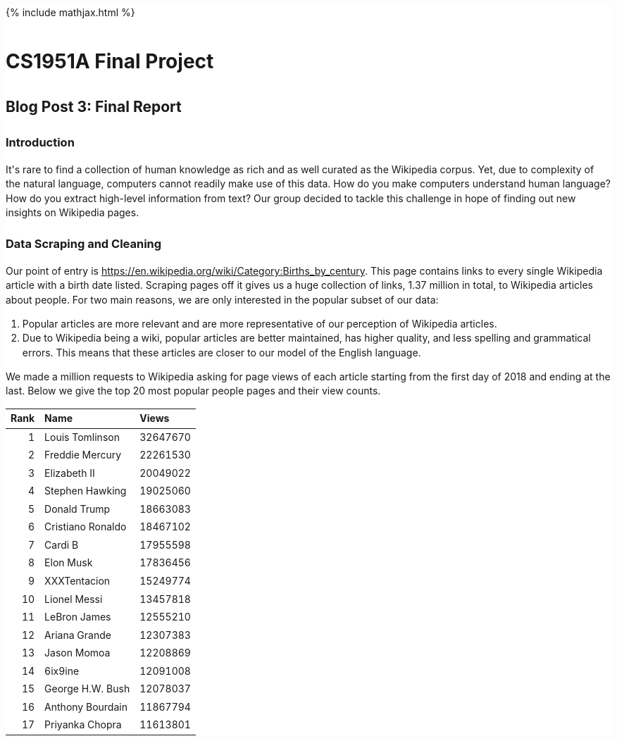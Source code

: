 {% include mathjax.html %}

# CS1951A Final Project

## Blog Post 3: Final Report

### Introduction
It's rare to find a collection of human knowledge as rich and as well curated as the Wikipedia corpus. Yet, due to complexity of the natural language, computers cannot readily make use of this data. How do you make computers understand human language? How do you extract high-level information from text? Our group decided to tackle this challenge in hope of finding out new insights on Wikipedia pages.  

### Data Scraping and Cleaning
Our point of entry is https://en.wikipedia.org/wiki/Category:Births_by_century. This page contains links to every single Wikipedia article with a birth date listed. Scraping pages off it gives us a huge collection of links, 1.37 million in total, to Wikipedia articles about people. For two main reasons, we are only interested in the popular subset of our data:

<ol>
  <li>Popular articles are more relevant and are more representative of our perception of Wikipedia articles.</li>
  <li>Due to Wikipedia being a wiki, popular articles are better maintained, has higher quality, and less spelling and grammatical errors. This means that these articles are closer to our model of the English language.</li>
</ol>

We made a million requests to Wikipedia asking for page views of each article starting from the first day of 2018 and ending at the last. Below we give the top 20 most popular people pages and their view counts.

| Rank | Name              | Views    |
| ---: | :---------------- | :------- |
|    1 | Louis Tomlinson   | 32647670 |
|    2 | Freddie Mercury   | 22261530 |
|    3 | Elizabeth II      | 20049022 |
|    4 | Stephen Hawking   | 19025060 |
|    5 | Donald Trump      | 18663083 |
|    6 | Cristiano Ronaldo | 18467102 |
|    7 | Cardi B           | 17955598 |
|    8 | Elon Musk         | 17836456 |
|    9 | XXXTentacion      | 15249774 |
|   10 | Lionel Messi      | 13457818 |
|   11 | LeBron James      | 12555210 |
|   12 | Ariana Grande     | 12307383 |
|   13 | Jason Momoa       | 12208869 |
|   14 | 6ix9ine           | 12091008 |
|   15 | George H.W. Bush  | 12078037 |
|   16 | Anthony Bourdain  | 11867794 |
|   17 | Priyanka Chopra   | 11613801 |